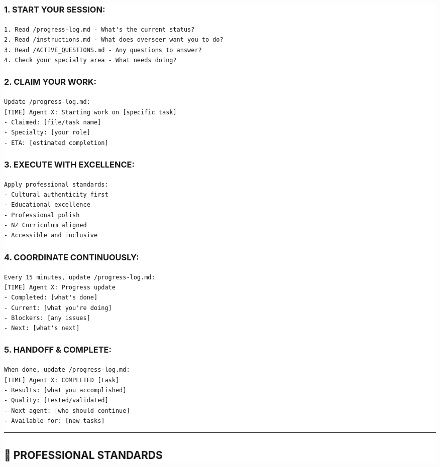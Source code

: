 ### **1. START YOUR SESSION:**
```
1. Read /progress-log.md - What's the current status?
2. Read /instructions.md - What does overseer want you to do?
3. Read /ACTIVE_QUESTIONS.md - Any questions to answer?
4. Check your specialty area - What needs doing?
```

### **2. CLAIM YOUR WORK:**
```
Update /progress-log.md:
[TIME] Agent X: Starting work on [specific task]
- Claimed: [file/task name]
- Specialty: [your role]
- ETA: [estimated completion]
```

### **3. EXECUTE WITH EXCELLENCE:**
```
Apply professional standards:
- Cultural authenticity first
- Educational excellence
- Professional polish
- NZ Curriculum aligned
- Accessible and inclusive
```

### **4. COORDINATE CONTINUOUSLY:**
```
Every 15 minutes, update /progress-log.md:
[TIME] Agent X: Progress update
- Completed: [what's done]
- Current: [what you're doing]
- Blockers: [any issues]
- Next: [what's next]
```

### **5. HANDOFF & COMPLETE:**
```
When done, update /progress-log.md:
[TIME] Agent X: COMPLETED [task]
- Results: [what you accomplished]
- Quality: [tested/validated]
- Next agent: [who should continue]
- Available for: [new tasks]
```

---

## 🌿 PROFESSIONAL STANDARDS
